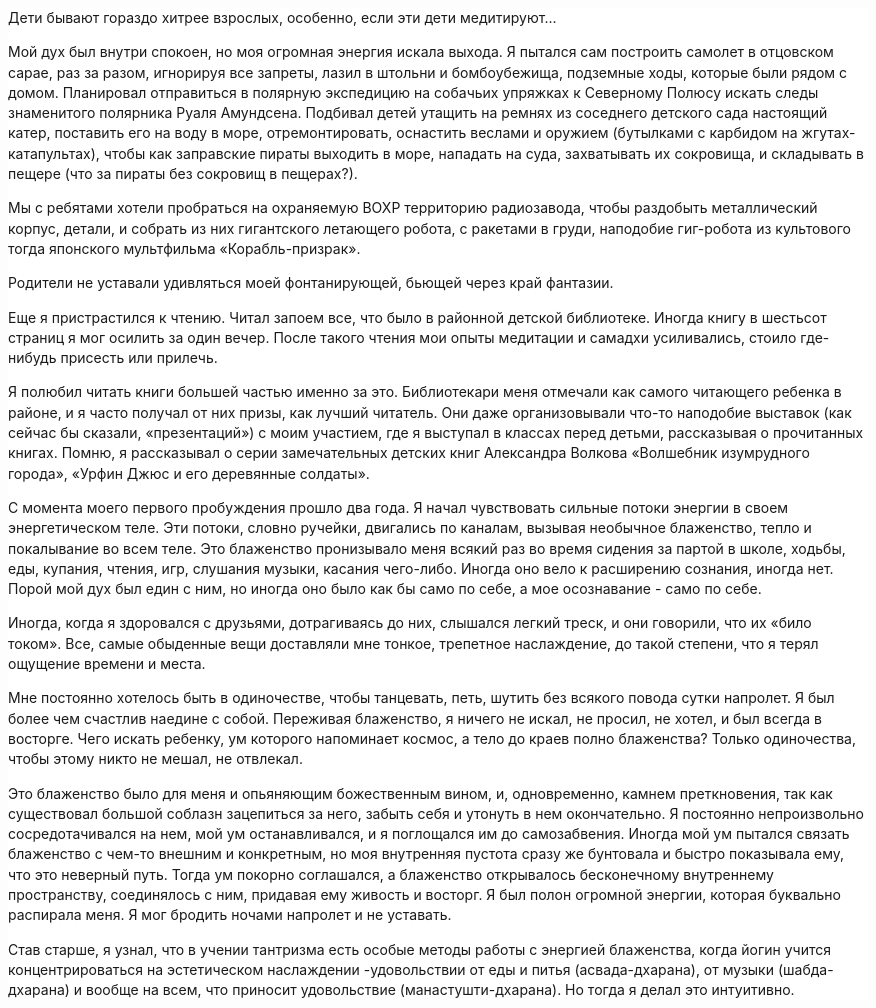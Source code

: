  Дети бывают гораздо хитрее взрослых, особенно, если эти дети медитируют...

 Мой дух был внутри спокоен, но моя огромная энергия искала выхода. Я пытался сам построить самолет в отцовском сарае, раз за разом, игнорируя все запреты, лазил в штольни и бомбоубежища, подземные ходы, которые были рядом с домом. Планировал отправиться в полярную экспедицию на собачьих упряжках к Северному Полюсу искать следы знаменитого полярника Руаля Амундсена. Подбивал детей утащить на ремнях из соседнего детского сада настоящий катер, поставить его на воду в море, отремонтировать, оснастить веслами и оружием (бутылками с карбидом на жгутах-катапультах), чтобы как заправские пираты выходить в море, нападать на суда, захватывать их сокровища, и складывать в пещере (что за пираты без сокровищ в пещерах?).

 Мы с ребятами хотели пробраться на охраняемую ВОХР территорию радиозавода, чтобы раздобыть металлический корпус, детали, и собрать из них гигантского летающего робота, с ракетами в груди, наподобие гиг-робота из культового тогда японского мультфильма «Корабль-призрак».

 Родители не уставали удивляться моей фонтанирующей, бьющей через край фантазии.

 Еще я пристрастился к чтению. Читал запоем все, что было в районной детской библиотеке. Иногда книгу в шестьсот страниц я мог осилить за один вечер. После такого чтения мои опыты медитации и самадхи усиливались, стоило где-нибудь присесть или прилечь.

 Я полюбил читать книги большей частью именно за это. Библиотекари меня отмечали как самого читающего ребенка в районе, и я часто получал от них призы, как лучший читатель. Они даже организовывали что-то наподобие выставок (как сейчас бы сказали, «презентаций») с моим участием, где я выступал в классах перед детьми, рассказывая о прочитанных книгах. Помню, я рассказывал о серии замечательных детских книг Александра Волкова «Волшебник изумрудного города», «Урфин Джюс и его деревянные солдаты».

 С момента моего первого пробуждения прошло два года. Я начал чувствовать сильные потоки энергии в своем энергетическом теле. Эти потоки, словно ручейки, двигались по каналам, вызывая необычное блаженство, тепло и покалывание во всем теле. Это блаженство пронизывало меня всякий раз во время сидения за партой в школе, ходьбы, еды, купания, чтения, игр, слушания музыки, касания чего-либо. Иногда оно вело к расширению сознания, иногда нет. Порой мой дух был един с ним, но иногда оно было как бы само по себе, а мое осознавание - само по себе.

 Иногда, когда я здоровался с друзьями, дотрагиваясь до них, слышался легкий треск, и они говорили, что их «било током». Все, самые обыденные вещи доставляли мне тонкое, трепетное наслаждение, до такой степени, что я терял ощущение времени и места.

 Мне постоянно хотелось быть в одиночестве, чтобы танцевать, петь, шутить без всякого повода сутки напролет. Я был более чем счастлив наедине с собой. Переживая блаженство, я ничего не искал, не просил, не хотел, и был всегда в восторге. Чего искать ребенку, ум которого напоминает космос, а тело до краев полно блаженства? Только одиночества, чтобы этому никто не мешал, не отвлекал.

 Это блаженство было для меня и опьяняющим божественным вином, и, одновременно, камнем преткновения, так как существовал большой соблазн зацепиться за него, забыть себя и утонуть в нем окончательно. Я постоянно непроизвольно сосредотачивался на нем, мой ум останавливался, и я поглощался им до самозабвения. Иногда мой ум пытался связать блаженство с чем-то внешним и конкретным, но моя внутренняя пустота сразу же бунтовала и быстро показывала ему, что это неверный путь. Тогда ум покорно соглашался, а блаженство открывалось бесконечному внутреннему пространству, соединялось с ним, придавая ему живость и восторг. Я был полон огромной энергии, которая буквально распирала меня. Я мог бродить ночами напролет и не уставать.

 Став старше, я узнал, что в учении тантризма есть особые методы работы с энергией блаженства, когда йогин учится концентрироваться на эстетическом наслаждении -удовольствии от еды и питья (асвада-дхарана), от музыки (шабда-дхарана) и вообще на всем, что приносит удовольствие (манастушти-дхарана). Но тогда я делал это интуитивно.
